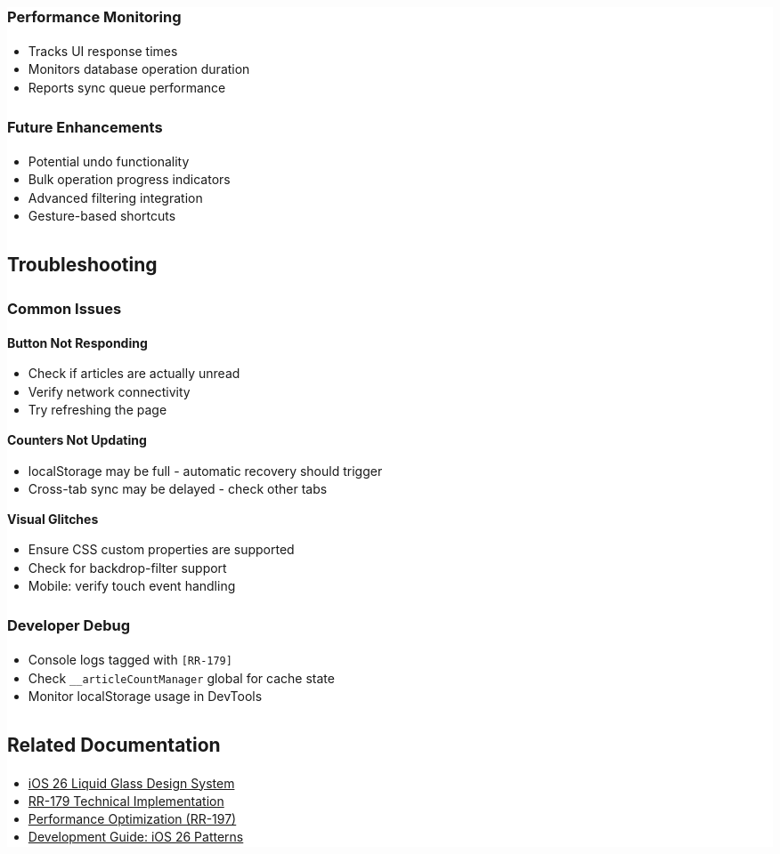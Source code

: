 ### Performance Monitoring

- Tracks UI response times
- Monitors database operation duration
- Reports sync queue performance

### Future Enhancements

- Potential undo functionality
- Bulk operation progress indicators
- Advanced filtering integration
- Gesture-based shortcuts

## Troubleshooting

### Common Issues

**Button Not Responding**

- Check if articles are actually unread
- Verify network connectivity
- Try refreshing the page

**Counters Not Updating**

- localStorage may be full - automatic recovery should trigger
- Cross-tab sync may be delayed - check other tabs

**Visual Glitches**

- Ensure CSS custom properties are supported
- Check for backdrop-filter support
- Mobile: verify touch event handling

### Developer Debug

- Console logs tagged with `[RR-179]`
- Check `__articleCountManager` global for cache state
- Monitor localStorage usage in DevTools

## Related Documentation

- [iOS 26 Liquid Glass Design System](../ui-ux/liquid-glass-design-system.md)
- [RR-179 Technical Implementation](../tech/rr-179-implementation.md)
- [Performance Optimization (RR-197)](../tech/rr-197-localstorage-optimization.md)
- [Development Guide: iOS 26 Patterns](../dev/ios-26-patterns.md)
